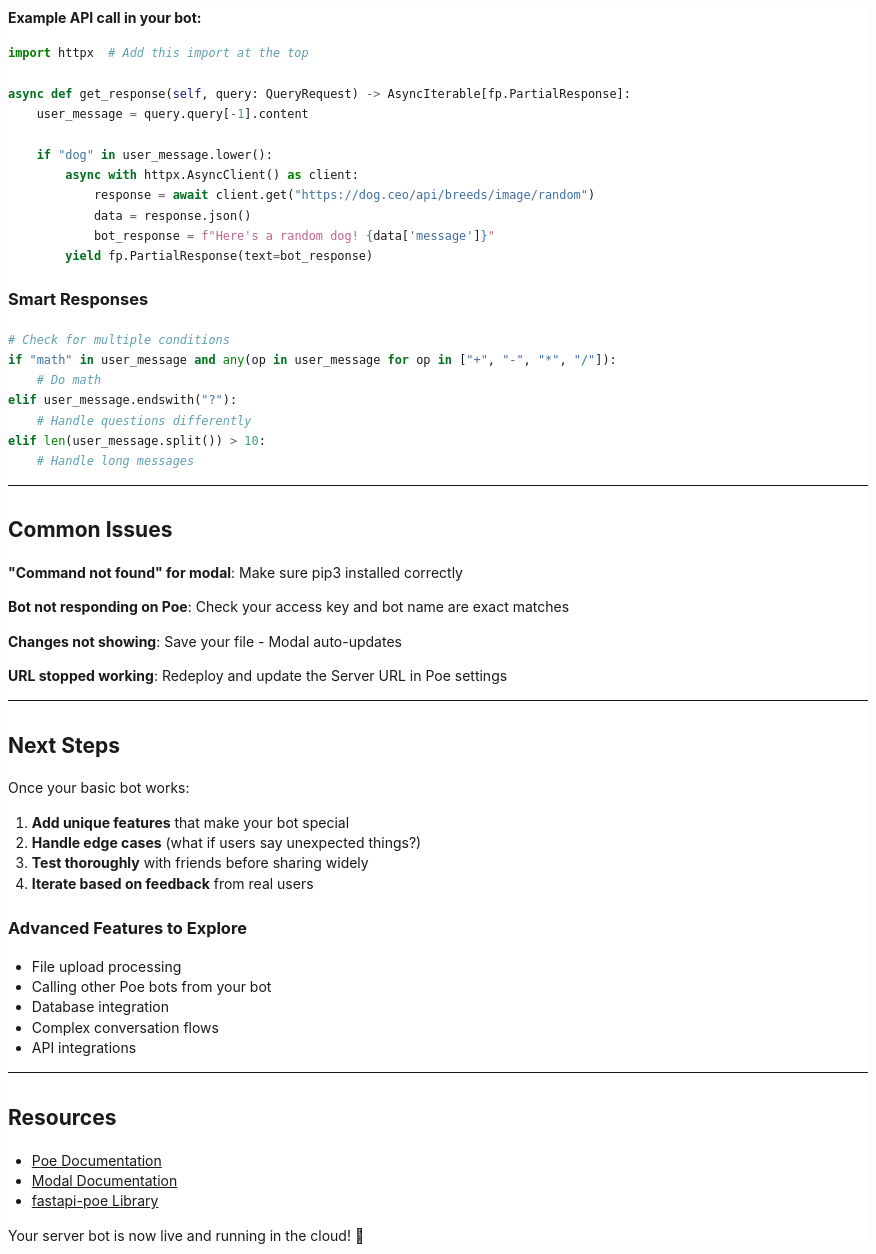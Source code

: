 **Example API call in your bot:**
```python
import httpx  # Add this import at the top

async def get_response(self, query: QueryRequest) -> AsyncIterable[fp.PartialResponse]:
    user_message = query.query[-1].content
    
    if "dog" in user_message.lower():
        async with httpx.AsyncClient() as client:
            response = await client.get("https://dog.ceo/api/breeds/image/random")
            data = response.json()
            bot_response = f"Here's a random dog! {data['message']}"
        yield fp.PartialResponse(text=bot_response)
```

### Smart Responses
```python
# Check for multiple conditions
if "math" in user_message and any(op in user_message for op in ["+", "-", "*", "/"]):
    # Do math
elif user_message.endswith("?"):
    # Handle questions differently
elif len(user_message.split()) > 10:
    # Handle long messages
```

---

## Common Issues

**"Command not found" for modal**: Make sure pip3 installed correctly

**Bot not responding on Poe**: Check your access key and bot name are exact matches

**Changes not showing**: Save your file - Modal auto-updates

**URL stopped working**: Redeploy and update the Server URL in Poe settings

---

## Next Steps

Once your basic bot works:

1. **Add unique features** that make your bot special
2. **Handle edge cases** (what if users say unexpected things?)
3. **Test thoroughly** with friends before sharing widely
4. **Iterate based on feedback** from real users

### Advanced Features to Explore
- File upload processing
- Calling other Poe bots from your bot
- Database integration
- Complex conversation flows
- API integrations

---

## Resources
- [Poe Documentation](https://creator.poe.com/docs)
- [Modal Documentation](https://modal.com/docs)
- [fastapi-poe Library](https://pypi.org/project/fastapi-poe/)

Your server bot is now live and running in the cloud! 🎉